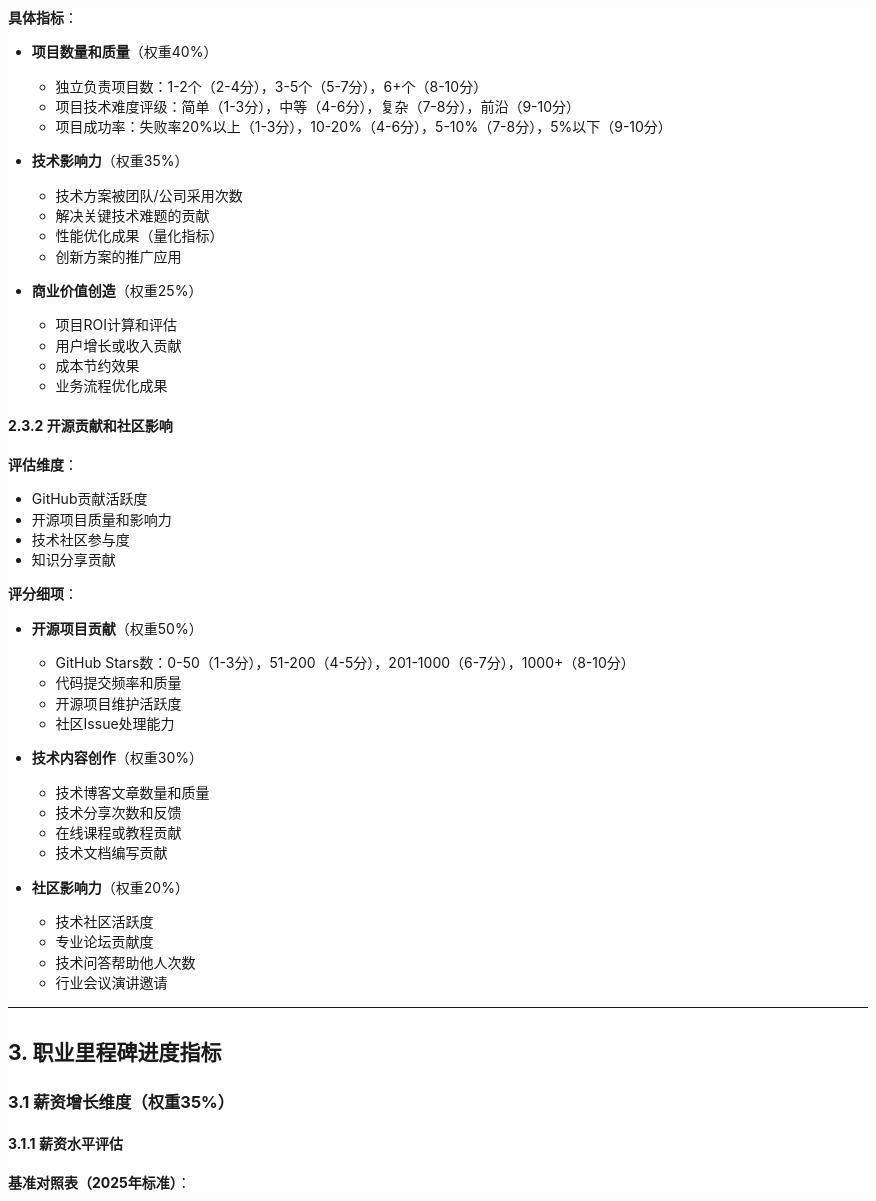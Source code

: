 **具体指标**：
- **项目数量和质量**（权重40%）
  - 独立负责项目数：1-2个（2-4分），3-5个（5-7分），6+个（8-10分）
  - 项目技术难度评级：简单（1-3分），中等（4-6分），复杂（7-8分），前沿（9-10分）
  - 项目成功率：失败率20%以上（1-3分），10-20%（4-6分），5-10%（7-8分），5%以下（9-10分）

- **技术影响力**（权重35%）
  - 技术方案被团队/公司采用次数
  - 解决关键技术难题的贡献
  - 性能优化成果（量化指标）
  - 创新方案的推广应用

- **商业价值创造**（权重25%）
  - 项目ROI计算和评估
  - 用户增长或收入贡献
  - 成本节约效果
  - 业务流程优化成果

#### 2.3.2 开源贡献和社区影响
**评估维度**：
- GitHub贡献活跃度
- 开源项目质量和影响力
- 技术社区参与度
- 知识分享贡献

**评分细项**：
- **开源项目贡献**（权重50%）
  - GitHub Stars数：0-50（1-3分），51-200（4-5分），201-1000（6-7分），1000+（8-10分）
  - 代码提交频率和质量
  - 开源项目维护活跃度
  - 社区Issue处理能力

- **技术内容创作**（权重30%）
  - 技术博客文章数量和质量
  - 技术分享次数和反馈
  - 在线课程或教程贡献
  - 技术文档编写贡献

- **社区影响力**（权重20%）
  - 技术社区活跃度
  - 专业论坛贡献度
  - 技术问答帮助他人次数
  - 行业会议演讲邀请

---

## 3. 职业里程碑进度指标

### 3.1 薪资增长维度（权重35%）

#### 3.1.1 薪资水平评估
**基准对照表（2025年标准）**：

